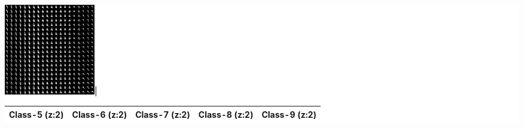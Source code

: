<img src="./figures/z02_4.png" width="150">|

|Class-5 (z:2)|Class-6 (z:2)|Class-7 (z:2)|Class-8 (z:2)|Class-9 (z:2)|
|:---:|:---:|:---:|:---:|:---:|